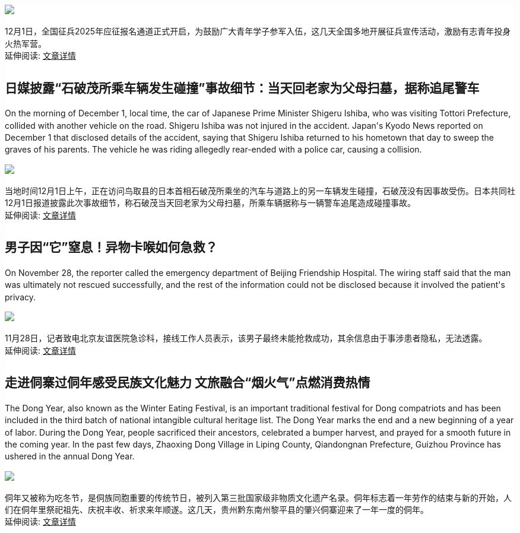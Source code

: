 <img src="https://p4.img.cctvpic.com/photoworkspace/2024/12/01/2024120116362643914.png" />   

12月1日，全国征兵2025年应征报名通道正式开启，为鼓励广大青年学子参军入伍，这几天全国多地开展征兵宣传活动，激励有志青年投身火热军营。   
延伸阅读: [文章详情](https://news.cctv.com/2024/12/01/ARTICRA3bjf6PvUzE5iuCscA241201.shtml)   

<qrcode title="全国多地开展征兵宣传活动 激励有志青年投身火热军营" image="https://p4.img.cctvpic.com/photoworkspace/2024/12/01/2024120116362643914.png" />   

## 日媒披露“石破茂所乘车辆发生碰撞”事故细节：当天回老家为父母扫墓，据称追尾警车   
On the morning of December 1, local time, the car of Japanese Prime Minister Shigeru Ishiba, who was visiting Tottori Prefecture, collided with another vehicle on the road. Shigeru Ishiba was not injured in the accident. Japan's Kyodo News reported on December 1 that disclosed details of the accident, saying that Shigeru Ishiba returned to his hometown that day to sweep the graves of his parents. The vehicle he was riding allegedly rear-ended with a police car, causing a collision.   

<img src="https://p1.img.cctvpic.com/photoworkspace/2024/12/01/2024120116352662852.jpg" />   

当地时间12月1日上午，正在访问鸟取县的日本首相石破茂所乘坐的汽车与道路上的另一车辆发生碰撞，石破茂没有因事故受伤。日本共同社12月1日报道披露此次事故细节，称石破茂当天回老家为父母扫墓，所乘车辆据称与一辆警车追尾造成碰撞事故。   
延伸阅读: [文章详情](https://news.cctv.com/2024/12/01/ARTIusK7DFWgy6F15znHDtl5241201.shtml)   

<qrcode title="日媒披露“石破茂所乘车辆发生碰撞”事故细节：当天回老家为父母扫墓，据称追尾警车" image="https://p1.img.cctvpic.com/photoworkspace/2024/12/01/2024120116352662852.jpg" />   

## 男子因“它”窒息！异物卡喉如何急救？   
On November 28, the reporter called the emergency department of Beijing Friendship Hospital. The wiring staff said that the man was ultimately not rescued successfully, and the rest of the information could not be disclosed because it involved the patient's privacy.   

<img src="https://p5.img.cctvpic.com/photoworkspace/2024/12/01/2024120116303781850.jpg" />   

11月28日，记者致电北京友谊医院急诊科，接线工作人员表示，该男子最终未能抢救成功，其余信息由于事涉患者隐私，无法透露。   
延伸阅读: [文章详情](https://news.cctv.com/2024/12/01/ARTIB4ofE1nuHdB1b36bTx2z241201.shtml)   

<qrcode title="男子因“它”窒息！异物卡喉如何急救？" image="https://p5.img.cctvpic.com/photoworkspace/2024/12/01/2024120116303781850.jpg" />   

## 走进侗寨过侗年感受民族文化魅力 文旅融合“烟火气”点燃消费热情   
The Dong Year, also known as the Winter Eating Festival, is an important traditional festival for Dong compatriots and has been included in the third batch of national intangible cultural heritage list. The Dong Year marks the end and a new beginning of a year of labor. During the Dong Year, people sacrificed their ancestors, celebrated a bumper harvest, and prayed for a smooth future in the coming year. In the past few days, Zhaoxing Dong Village in Liping County, Qiandongnan Prefecture, Guizhou Province has ushered in the annual Dong Year.   

<img src="https://p1.img.cctvpic.com/photoworkspace/2024/12/01/2024120116255623446.png" />   

侗年又被称为吃冬节，是侗族同胞重要的传统节日，被列入第三批国家级非物质文化遗产名录。侗年标志着一年劳作的结束与新的开始，人们在侗年里祭祀祖先、庆祝丰收、祈求来年顺遂。这几天，贵州黔东南州黎平县的肇兴侗寨迎来了一年一度的侗年。   
延伸阅读: [文章详情](https://news.cctv.com/2024/12/01/ARTI5WUiHxklCliBwYbdBBoX241201.shtml)   

<qrcode title="走进侗寨过侗年感受民族文化魅力 文旅融合“烟火气”点燃消费热情" image="https://p1.img.cctvpic.com/photoworkspace/2024/12/01/2024120116255623446.png" />   
